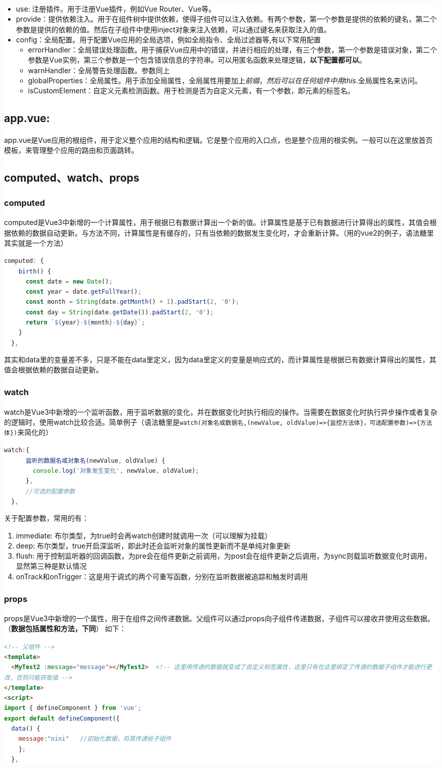 - use: 注册插件。用于注册Vue插件，例如Vue Router、Vue等。
- provide：提供依赖注入。用于在组件树中提供依赖，使得子组件可以注入依赖。有两个参数，第一个参数是提供的依赖的键名，第二个参数是提供的依赖的值。然后在子组件中使用inject对象来注入依赖，可以通过键名来获取注入的值。
- config：全局配置。用于配置Vue应用的全局选项，例如全局指令、全局过滤器等,有以下常用配置
  - errorHandler：全局错误处理函数。用于捕获Vue应用中的错误，并进行相应的处理，有三个参数，第一个参数是错误对象，第二个参数是Vue实例，第三个参数是一个包含错误信息的字符串。可以用匿名函数来处理逻辑，**以下配置都可以**。
  - warnHandler：全局警告处理函数。参数同上
  - globalProperties：全局属性。用于添加全局属性，全局属性用要加上$前缀，然后可以在任何组件中用this.$全局属性名来访问。
  - isCustomElement：自定义元素检测函数。用于检测是否为自定义元素，有一个参数，即元素的标签名。
## app.vue:
app.vue是Vue应用的根组件，用于定义整个应用的结构和逻辑。它是整个应用的入口点，也是整个应用的根实例。一般可以在这里放首页模板，来管理整个应用的路由和页面跳转。
## computed、watch、props
### computed
computed是Vue3中新增的一个计算属性，用于根据已有数据计算出一个新的值。计算属性是基于已有数据进行计算得出的属性，其值会根据依赖的数据自动更新。与方法不同，计算属性是有缓存的，只有当依赖的数据发生变化时，才会重新计算。（用的vue2的例子，语法糖里其实就是一个方法）
```js
computed: {
    birth() {
      const date = new Date();
      const year = date.getFullYear();
      const month = String(date.getMonth() + 1).padStart(2, '0');
      const day = String(date.getDate()).padStart(2, '0');
      return `${year}-${month}-${day}`;
    }
  },
```
其实和data里的变量差不多，只是不能在data里定义，因为data里定义的变量是响应式的，而计算属性是根据已有数据计算得出的属性，其值会根据依赖的数据自动更新。 
### watch
watch是Vue3中新增的一个监听函数，用于监听数据的变化，并在数据变化时执行相应的操作。当需要在数据变化时执行异步操作或者复杂的逻辑时，使用watch比较合适。简单例子（语法糖里是`watch(对象名或数据名,(newValue, oldValue)=>{监控方法体}，可选配置参数)=>{方法体})`来简化的）
```js
watch:{
      监听的数据名或对象名(newValue, oldValue) {
        console.log('对象发生变化', newValue, oldValue);
      },
      //可选的配置参数
  },
```
关于配置参数，常用的有：  

1. immediate: 布尔类型，为true时会再watch创建时就调用一次（可以理解为挂载）
2. deep: 布尔类型，true开启深监听，即此时还会监听对象的属性更新而不是单纯对象更新
3. flush: 用于控制监听器的回调函数，为pre会在组件更新之前调用，为post会在组件更新之后调用，为sync则载监听数据变化时调用，显然第三种是默认情况
4. onTrack和onTrigger：这是用于调式的两个可重写函数，分别在监听数据被追踪和触发时调用

### props
props是Vue3中新增的一个属性，用于在组件之间传递数据。父组件可以通过props向子组件传递数据，子组件可以接收并使用这些数据。（**数据包括属性和方法，下同**）
如下：
```html
<!-- 父组件 -->
<template>
  <MyTest2 :message="message"></MyTest2>  <!-- 这里用传递的数据就变成了自定义标签属性，这里只有在这里绑定了传递的数据子组件才能进行更改，否则只能获取值 -->
</template>
<script>
import { defineComponent } from 'vue';
export default defineComponent({
  data() {
    message:"nini"   //初始化数据，将其传递给子组件
    };
  },
```